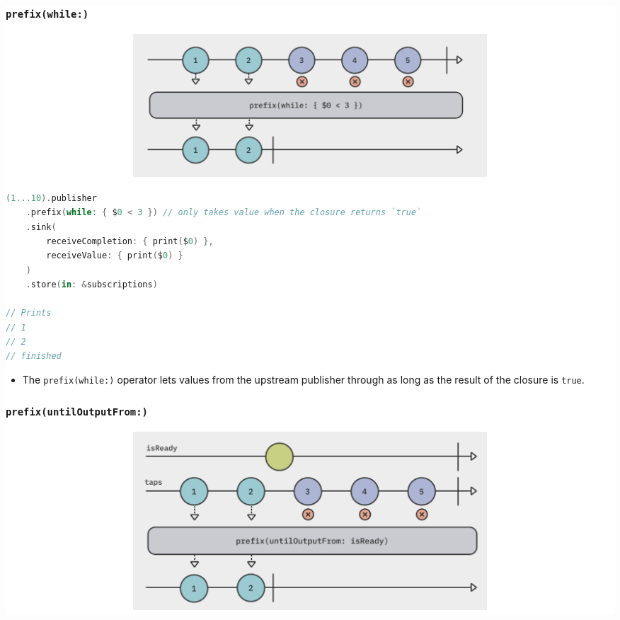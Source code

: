 ### `prefix(while:)`

<p align="center"><img src="./images/operator-prefixwhile.png" width="500"/></p>

```swift
(1...10).publisher
    .prefix(while: { $0 < 3 }) // only takes value when the closure returns `true`
    .sink(
        receiveCompletion: { print($0) },
        receiveValue: { print($0) }
    )
    .store(in: &subscriptions)

// Prints
// 1
// 2
// finished
```

- The `prefix(while:)` operator lets values from the upstream publisher through as long as the result of the closure is `true`.

### `prefix(untilOutputFrom:)`

<p align="center"><img src="./images/operator-prefixuntiloutputfrom.png" width="500"/></p>